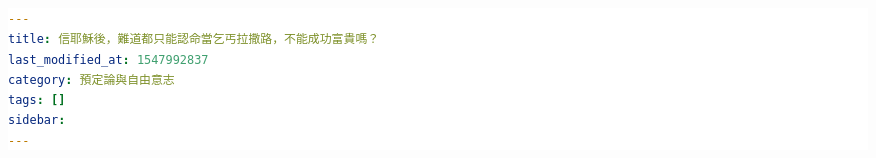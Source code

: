 ```yaml
---
title: 信耶穌後，難道都只能認命當乞丐拉撒路，不能成功富貴嗎？
last_modified_at: 1547992837
category: 預定論與自由意志
tags: []
sidebar: 
---
```

